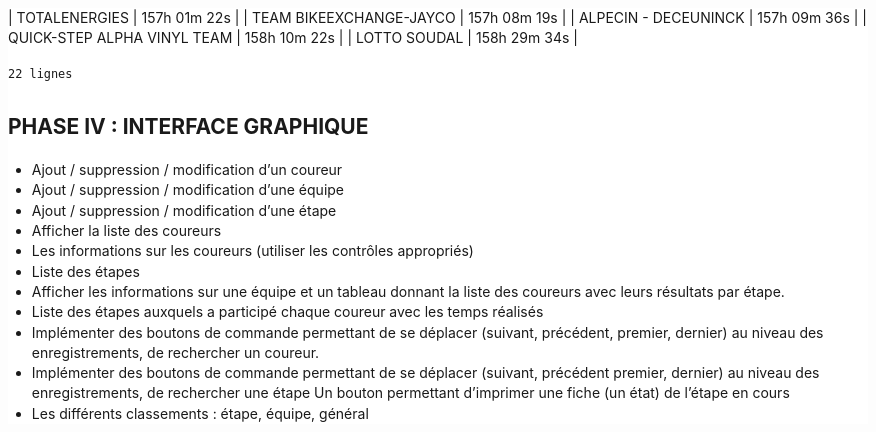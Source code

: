 | TOTALENERGIES                          | 157h 01m 22s |
| TEAM BIKEEXCHANGE-JAYCO                | 157h 08m 19s |
| ALPECIN - DECEUNINCK                   | 157h 09m 36s |
| QUICK-STEP ALPHA VINYL TEAM            | 158h 10m 22s |
| LOTTO SOUDAL                           | 158h 29m 34s |

`22 lignes`

## PHASE IV : INTERFACE GRAPHIQUE

- Ajout / suppression / modification d’un coureur
- Ajout / suppression / modification d’une équipe
- Ajout / suppression / modification d’une étape
- Afficher la liste des coureurs
- Les informations sur les coureurs (utiliser les contrôles appropriés)
- Liste des étapes
- Afficher les informations sur une équipe et un tableau donnant la liste des coureurs avec leurs résultats par étape.
- Liste des étapes auxquels a participé chaque coureur avec les temps réalisés
- Implémenter des boutons de commande permettant de se déplacer (suivant, précédent, premier, dernier) au niveau des enregistrements, de rechercher un coureur.
- Implémenter des boutons de commande permettant de se déplacer (suivant, précédent premier, dernier) au niveau des enregistrements, de rechercher une étape Un bouton permettant d’imprimer une fiche (un état) de l’étape en cours
- Les différents classements : étape, équipe, général

